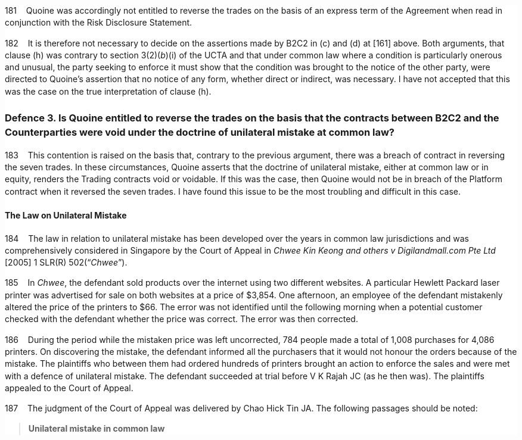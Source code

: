 181    Quoine was accordingly not entitled to reverse the trades on the basis of an express term of the Agreement when read in conjunction with the Risk Disclosure Statement.

182    It is therefore not necessary to decide on the assertions made by B2C2 in (c) and (d) at \[161\] above. Both arguments, that clause (h) was contrary to section 3(2)(_b_)(i) of the UCTA and that under common law where a condition is particularly onerous and unusual, the party seeking to enforce it must show that the condition was brought to the notice of the other party, were directed to Quoine’s assertion that no notice of any form, whether direct or indirect, was necessary. I have not accepted that this was the case on the true interpretation of clause (h).

### Defence 3. Is Quoine entitled to reverse the trades on the basis that the contracts between B2C2 and the Counterparties were void under the doctrine of unilateral mistake at common law?

183    This contention is raised on the basis that, contrary to the previous argument, there was a breach of contract in reversing the seven trades. In these circumstances, Quoine asserts that the doctrine of unilateral mistake, either at common law or in equity, renders the Trading contracts void or voidable. If this was the case, then Quoine would not be in breach of the Platform contract when it reversed the seven trades. I have found this issue to be the most troubling and difficult in this case.

#### The Law on Unilateral Mistake

184    The law in relation to unilateral mistake has been developed over the years in common law jurisdictions and was comprehensively considered in Singapore by the Court of Appeal in _Chwee Kin Keong and others v Digilandmall.com Pte Ltd_ <span class="citation">\[2005\] 1 SLR(R) 502</span>(“_Chwee_”).

185    In _Chwee_, the defendant sold products over the internet using two different websites. A particular Hewlett Packard laser printer was advertised for sale on both websites at a price of $3,854. One afternoon, an employee of the defendant mistakenly altered the price of the printers to $66. The error was not identified until the following morning when a potential customer checked with the defendant whether the price was correct. The error was then corrected.

186    During the period while the mistaken price was left uncorrected, 784 people made a total of 1,008 purchases for 4,086 printers. On discovering the mistake, the defendant informed all the purchasers that it would not honour the orders because of the mistake. The plaintiffs who between them had ordered hundreds of printers brought an action to enforce the sales and were met with a defence of unilateral mistake. The defendant succeeded at trial before V K Rajah JC (as he then was). The plaintiffs appealed to the Court of Appeal.

187    The judgment of the Court of Appeal was delivered by Chao Hick Tin JA. The following passages should be noted:

> **Unilateral mistake in common law**

